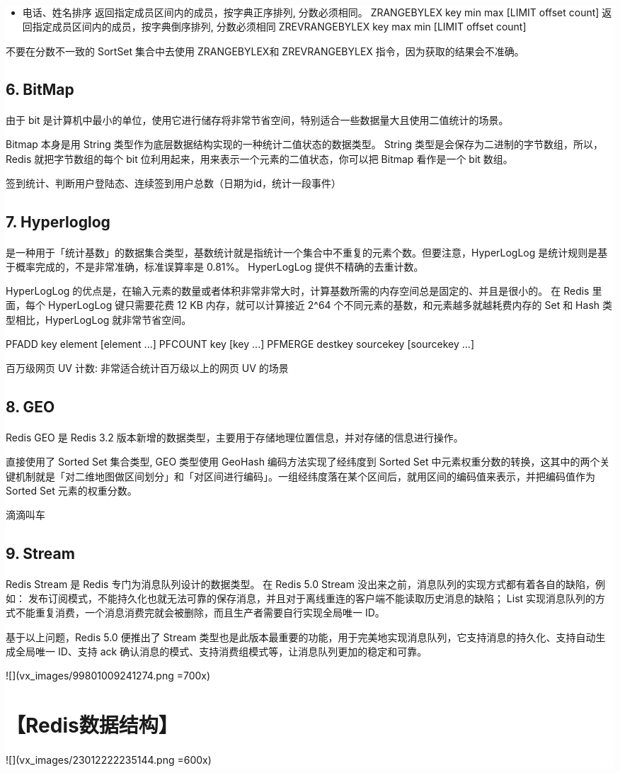* 电话、姓名排序
返回指定成员区间内的成员，按字典正序排列, 分数必须相同。
ZRANGEBYLEX key min max [LIMIT offset count]
返回指定成员区间内的成员，按字典倒序排列, 分数必须相同
ZREVRANGEBYLEX key max min [LIMIT offset count]

不要在分数不一致的 SortSet 集合中去使用 ZRANGEBYLEX和 ZREVRANGEBYLEX 指令，因为获取的结果会不准确。



## 6. BitMap
由于 bit 是计算机中最小的单位，使用它进行储存将非常节省空间，特别适合一些数据量大且使用二值统计的场景。

Bitmap 本身是用 String 类型作为底层数据结构实现的一种统计二值状态的数据类型。
String 类型是会保存为二进制的字节数组，所以，Redis 就把字节数组的每个 bit 位利用起来，用来表示一个元素的二值状态，你可以把 Bitmap 看作是一个 bit 数组。

签到统计、判断用户登陆态、连续签到用户总数（日期为id，统计一段事件）

## 7. Hyperloglog

是一种用于「统计基数」的数据集合类型，基数统计就是指统计一个集合中不重复的元素个数。但要注意，HyperLogLog 是统计规则是基于概率完成的，不是非常准确，标准误算率是 0.81%。 HyperLogLog 提供不精确的去重计数。

HyperLogLog 的优点是，在输入元素的数量或者体积非常非常大时，计算基数所需的内存空间总是固定的、并且是很小的。
在 Redis 里面，每个 HyperLogLog 键只需要花费 12 KB 内存，就可以计算接近 2^64 个不同元素的基数，和元素越多就越耗费内存的 Set 和 Hash 类型相比，HyperLogLog 就非常节省空间。

PFADD key element [element ...]
PFCOUNT key [key ...]
PFMERGE destkey sourcekey [sourcekey ...]

百万级网页 UV 计数: 非常适合统计百万级以上的网页 UV 的场景

## 8. GEO
Redis GEO 是 Redis 3.2 版本新增的数据类型，主要用于存储地理位置信息，并对存储的信息进行操作。

直接使用了 Sorted Set 集合类型,
GEO 类型使用 GeoHash 编码方法实现了经纬度到 Sorted Set 中元素权重分数的转换，这其中的两个关键机制就是「对二维地图做区间划分」和「对区间进行编码」。一组经纬度落在某个区间后，就用区间的编码值来表示，并把编码值作为 Sorted Set 元素的权重分数。

滴滴叫车

## 9. Stream
Redis Stream 是 Redis 专门为消息队列设计的数据类型。
在 Redis 5.0 Stream 没出来之前，消息队列的实现方式都有着各自的缺陷，例如：
发布订阅模式，不能持久化也就无法可靠的保存消息，并且对于离线重连的客户端不能读取历史消息的缺陷；
List 实现消息队列的方式不能重复消费，一个消息消费完就会被删除，而且生产者需要自行实现全局唯一 ID。

基于以上问题，Redis 5.0 便推出了 Stream 类型也是此版本最重要的功能，用于完美地实现消息队列，它支持消息的持久化、支持自动生成全局唯一 ID、支持 ack 确认消息的模式、支持消费组模式等，让消息队列更加的稳定和可靠。

![](vx_images/99801009241274.png =700x)


# 【Redis数据结构】
![](vx_images/23012222235144.png =600x)
